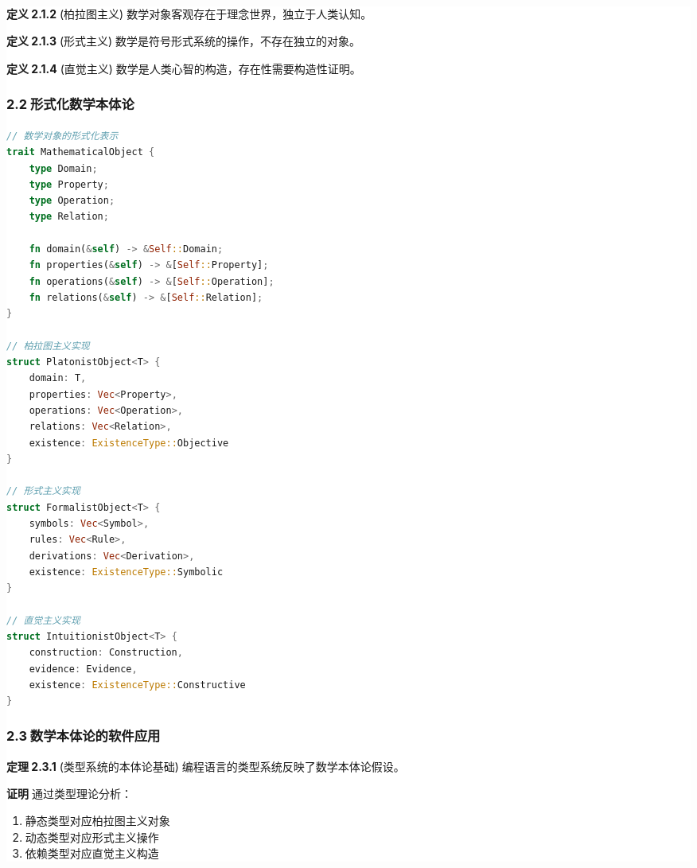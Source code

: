 **定义 2.1.2** (柏拉图主义) 数学对象客观存在于理念世界，独立于人类认知。

**定义 2.1.3** (形式主义) 数学是符号形式系统的操作，不存在独立的对象。

**定义 2.1.4** (直觉主义) 数学是人类心智的构造，存在性需要构造性证明。

### 2.2 形式化数学本体论

```rust
// 数学对象的形式化表示
trait MathematicalObject {
    type Domain;
    type Property;
    type Operation;
    type Relation;
    
    fn domain(&self) -> &Self::Domain;
    fn properties(&self) -> &[Self::Property];
    fn operations(&self) -> &[Self::Operation];
    fn relations(&self) -> &[Self::Relation];
}

// 柏拉图主义实现
struct PlatonistObject<T> {
    domain: T,
    properties: Vec<Property>,
    operations: Vec<Operation>,
    relations: Vec<Relation>,
    existence: ExistenceType::Objective
}

// 形式主义实现
struct FormalistObject<T> {
    symbols: Vec<Symbol>,
    rules: Vec<Rule>,
    derivations: Vec<Derivation>,
    existence: ExistenceType::Symbolic
}

// 直觉主义实现
struct IntuitionistObject<T> {
    construction: Construction,
    evidence: Evidence,
    existence: ExistenceType::Constructive
}
```

### 2.3 数学本体论的软件应用

**定理 2.3.1** (类型系统的本体论基础) 编程语言的类型系统反映了数学本体论假设。

**证明** 通过类型理论分析：

1. 静态类型对应柏拉图主义对象
2. 动态类型对应形式主义操作
3. 依赖类型对应直觉主义构造
